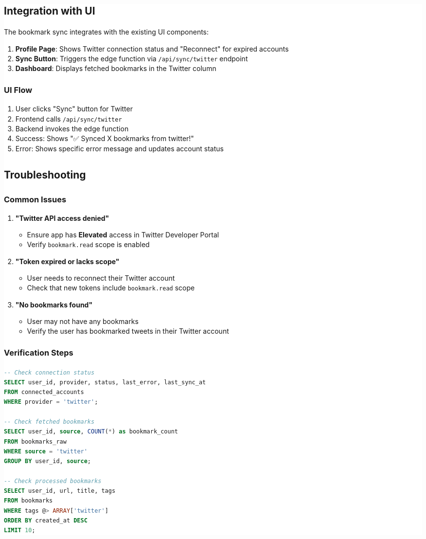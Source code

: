 ## Integration with UI

The bookmark sync integrates with the existing UI components:

1. **Profile Page**: Shows Twitter connection status and "Reconnect" for expired accounts
2. **Sync Button**: Triggers the edge function via `/api/sync/twitter` endpoint
3. **Dashboard**: Displays fetched bookmarks in the Twitter column

### UI Flow
1. User clicks "Sync" button for Twitter
2. Frontend calls `/api/sync/twitter` 
3. Backend invokes the edge function
4. Success: Shows "✅ Synced X bookmarks from twitter!"
5. Error: Shows specific error message and updates account status

## Troubleshooting

### Common Issues

1. **"Twitter API access denied"**
   - Ensure app has **Elevated** access in Twitter Developer Portal
   - Verify `bookmark.read` scope is enabled

2. **"Token expired or lacks scope"**
   - User needs to reconnect their Twitter account
   - Check that new tokens include `bookmark.read` scope

3. **"No bookmarks found"**
   - User may not have any bookmarks
   - Verify the user has bookmarked tweets in their Twitter account

### Verification Steps

```sql
-- Check connection status
SELECT user_id, provider, status, last_error, last_sync_at
FROM connected_accounts 
WHERE provider = 'twitter';

-- Check fetched bookmarks
SELECT user_id, source, COUNT(*) as bookmark_count
FROM bookmarks_raw 
WHERE source = 'twitter'
GROUP BY user_id, source;

-- Check processed bookmarks
SELECT user_id, url, title, tags
FROM bookmarks 
WHERE tags @> ARRAY['twitter']
ORDER BY created_at DESC
LIMIT 10;
```
